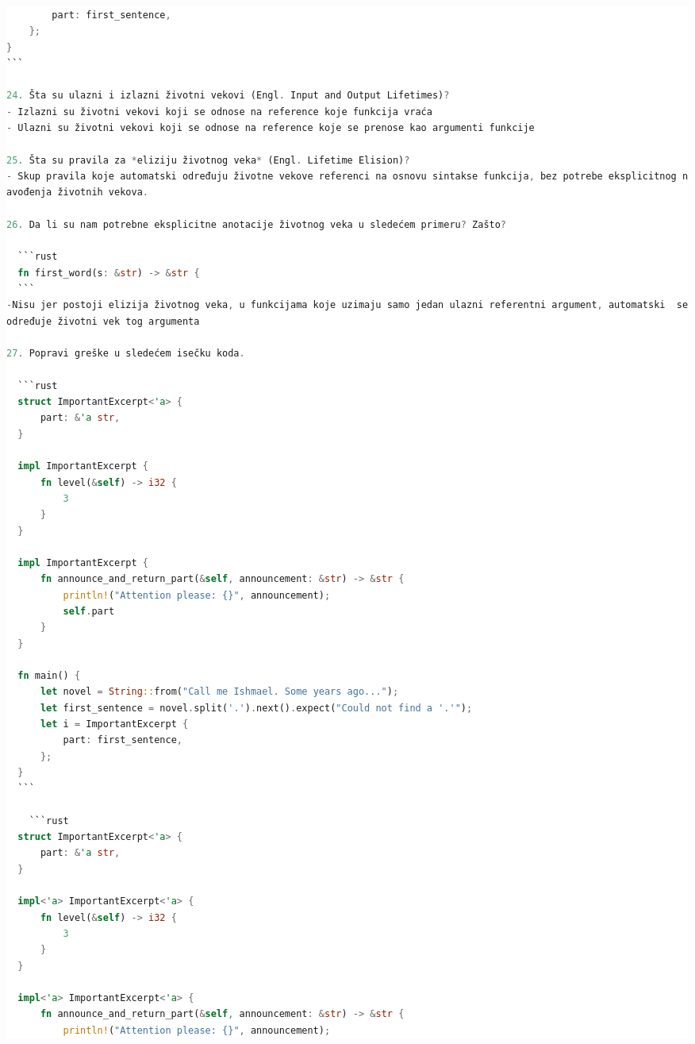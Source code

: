 ````rust
        part: first_sentence,
    };
}
```

24. Šta su ulazni i izlazni životni vekovi (Engl. Input and Output Lifetimes)?
- Izlazni su životni vekovi koji se odnose na reference koje funkcija vraća
- Ulazni su životni vekovi koji se odnose na reference koje se prenose kao argumenti funkcije

25. Šta su pravila za *eliziju životnog veka* (Engl. Lifetime Elision)?
- Skup pravila koje automatski određuju životne vekove referenci na osnovu sintakse funkcija, bez potrebe eksplicitnog navođenja životnih vekova.

26. Da li su nam potrebne eksplicitne anotacije životnog veka u sledećem primeru? Zašto?

  ```rust
  fn first_word(s: &str) -> &str {
  ```
-Nisu jer postoji elizija životnog veka, u funkcijama koje uzimaju samo jedan ulazni referentni argument, automatski  se određuje životni vek tog argumenta

27. Popravi greške u sledećem isečku koda.

  ```rust
  struct ImportantExcerpt<'a> {
      part: &'a str,
  }

  impl ImportantExcerpt {
      fn level(&self) -> i32 {
          3
      }
  }

  impl ImportantExcerpt {
      fn announce_and_return_part(&self, announcement: &str) -> &str {
          println!("Attention please: {}", announcement);
          self.part
      }
  }

  fn main() {
      let novel = String::from("Call me Ishmael. Some years ago...");
      let first_sentence = novel.split('.').next().expect("Could not find a '.'");
      let i = ImportantExcerpt {
          part: first_sentence,
      };
  }
  ```

    ```rust
  struct ImportantExcerpt<'a> {
      part: &'a str,
  }

  impl<'a> ImportantExcerpt<'a> {
      fn level(&self) -> i32 {
          3
      }
  }

  impl<'a> ImportantExcerpt<'a> {
      fn announce_and_return_part(&self, announcement: &str) -> &str {
          println!("Attention please: {}", announcement);
````